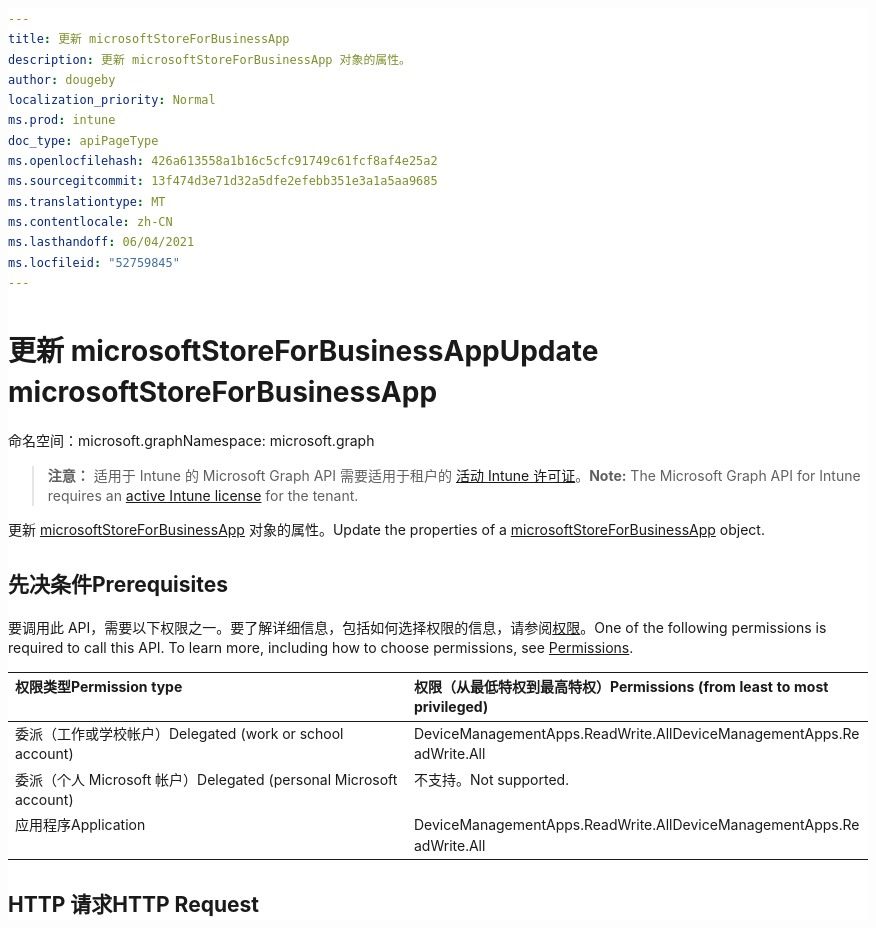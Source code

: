 ```yaml
---
title: 更新 microsoftStoreForBusinessApp
description: 更新 microsoftStoreForBusinessApp 对象的属性。
author: dougeby
localization_priority: Normal
ms.prod: intune
doc_type: apiPageType
ms.openlocfilehash: 426a613558a1b16c5cfc91749c61fcf8af4e25a2
ms.sourcegitcommit: 13f474d3e71d32a5dfe2efebb351e3a1a5aa9685
ms.translationtype: MT
ms.contentlocale: zh-CN
ms.lasthandoff: 06/04/2021
ms.locfileid: "52759845"
---
```

# <a name="update-microsoftstoreforbusinessapp"></a><span data-ttu-id="90abd-103">更新 microsoftStoreForBusinessApp</span><span class="sxs-lookup"><span data-stu-id="90abd-103">Update microsoftStoreForBusinessApp</span></span>

<span data-ttu-id="90abd-104">命名空间：microsoft.graph</span><span class="sxs-lookup"><span data-stu-id="90abd-104">Namespace: microsoft.graph</span></span>

> <span data-ttu-id="90abd-105">**注意：** 适用于 Intune 的 Microsoft Graph API 需要适用于租户的 [活动 Intune 许可证](https://go.microsoft.com/fwlink/?linkid=839381)。</span><span class="sxs-lookup"><span data-stu-id="90abd-105">**Note:** The Microsoft Graph API for Intune requires an [active Intune license](https://go.microsoft.com/fwlink/?linkid=839381) for the tenant.</span></span>

<span data-ttu-id="90abd-106">更新 [microsoftStoreForBusinessApp](../resources/intune-apps-microsoftstoreforbusinessapp.md) 对象的属性。</span><span class="sxs-lookup"><span data-stu-id="90abd-106">Update the properties of a [microsoftStoreForBusinessApp](../resources/intune-apps-microsoftstoreforbusinessapp.md) object.</span></span>

## <a name="prerequisites"></a><span data-ttu-id="90abd-107">先决条件</span><span class="sxs-lookup"><span data-stu-id="90abd-107">Prerequisites</span></span>
<span data-ttu-id="90abd-p101">要调用此 API，需要以下权限之一。要了解详细信息，包括如何选择权限的信息，请参阅[权限](/graph/permissions-reference)。</span><span class="sxs-lookup"><span data-stu-id="90abd-p101">One of the following permissions is required to call this API. To learn more, including how to choose permissions, see [Permissions](/graph/permissions-reference).</span></span>

|<span data-ttu-id="90abd-110">权限类型</span><span class="sxs-lookup"><span data-stu-id="90abd-110">Permission type</span></span>|<span data-ttu-id="90abd-111">权限（从最低特权到最高特权）</span><span class="sxs-lookup"><span data-stu-id="90abd-111">Permissions (from least to most privileged)</span></span>|
|:---|:---|
|<span data-ttu-id="90abd-112">委派（工作或学校帐户）</span><span class="sxs-lookup"><span data-stu-id="90abd-112">Delegated (work or school account)</span></span>|<span data-ttu-id="90abd-113">DeviceManagementApps.ReadWrite.All</span><span class="sxs-lookup"><span data-stu-id="90abd-113">DeviceManagementApps.ReadWrite.All</span></span>|
|<span data-ttu-id="90abd-114">委派（个人 Microsoft 帐户）</span><span class="sxs-lookup"><span data-stu-id="90abd-114">Delegated (personal Microsoft account)</span></span>|<span data-ttu-id="90abd-115">不支持。</span><span class="sxs-lookup"><span data-stu-id="90abd-115">Not supported.</span></span>|
|<span data-ttu-id="90abd-116">应用程序</span><span class="sxs-lookup"><span data-stu-id="90abd-116">Application</span></span>|<span data-ttu-id="90abd-117">DeviceManagementApps.ReadWrite.All</span><span class="sxs-lookup"><span data-stu-id="90abd-117">DeviceManagementApps.ReadWrite.All</span></span>|

## <a name="http-request"></a><span data-ttu-id="90abd-118">HTTP 请求</span><span class="sxs-lookup"><span data-stu-id="90abd-118">HTTP Request</span></span>

